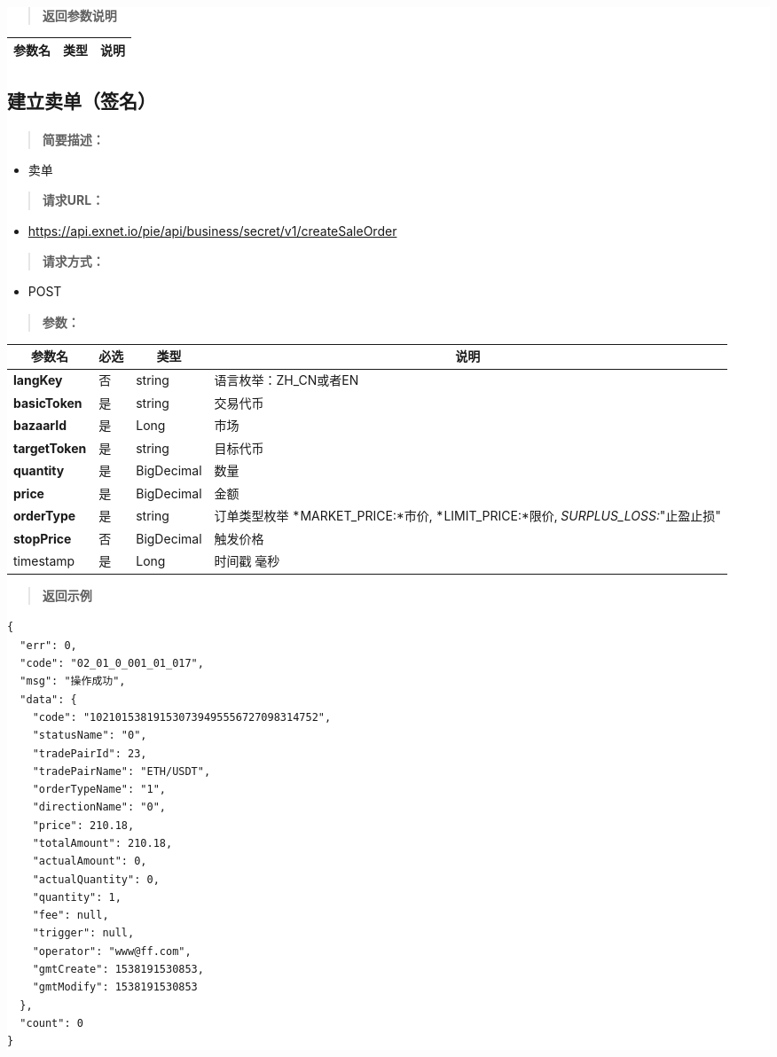 >   **返回参数说明**

| **参数名** | **类型** | **说明** |
|------------|----------|----------|




建立卖单（签名）
---------------------

>   **简要描述：**

- 卖单

>   **请求URL：**

-   https://api.exnet.io/pie/api/business/secret/v1/createSaleOrder

>   **请求方式：**

-   POST

>   **参数：**

| **参数名**      | **必选** | **类型**   | **说明**                                                                        |
|-----------------|----------|------------|---------------------------------------------------------------------------------|
| **langKey**     | 否       | string     | 语言枚举：ZH_CN或者EN                                                           |
| **basicToken**  | 是       | string     | 交易代币                                                                        |
| **bazaarId**    | 是       | Long       | 市场                                                                            |
| **targetToken** | 是       | string     | 目标代币                                                                        |
| **quantity**    | 是       | BigDecimal | 数量                                                                            |
| **price**       | 是       | BigDecimal | 金额                                                                            |
| **orderType**   | 是       | string     | 订单类型枚举 *MARKET_PRICE:*市价, *LIMIT_PRICE:*限价, *SURPLUS_LOSS:*"止盈止损" |
| **stopPrice**   | 否       | BigDecimal | 触发价格                                                                        |
| timestamp       | 是       | Long       | 时间戳 毫秒                                                                     |

>   **返回示例**

```
{
  "err": 0,
  "code": "02_01_0_001_01_017",
  "msg": "操作成功",
  "data": {
    "code": "102101538191530739495556727098314752",
    "statusName": "0",
    "tradePairId": 23,
    "tradePairName": "ETH/USDT",
    "orderTypeName": "1",
    "directionName": "0",
    "price": 210.18,
    "totalAmount": 210.18,
    "actualAmount": 0,
    "actualQuantity": 0,
    "quantity": 1,
    "fee": null,
    "trigger": null,
    "operator": "www@ff.com",
    "gmtCreate": 1538191530853,
    "gmtModify": 1538191530853
  },
  "count": 0
}
```
